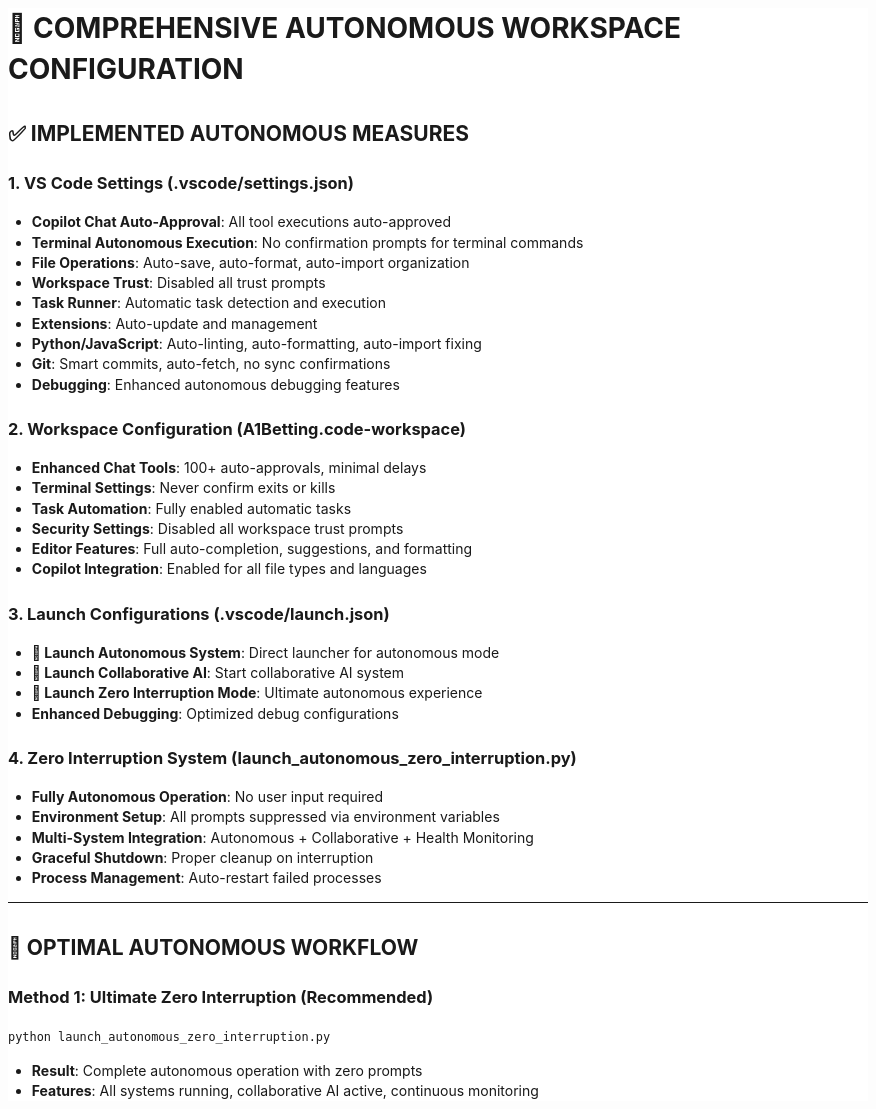 # 🚀 COMPREHENSIVE AUTONOMOUS WORKSPACE CONFIGURATION

## ✅ **IMPLEMENTED AUTONOMOUS MEASURES**

### **1. VS Code Settings (.vscode/settings.json)**
- **Copilot Chat Auto-Approval**: All tool executions auto-approved
- **Terminal Autonomous Execution**: No confirmation prompts for terminal commands
- **File Operations**: Auto-save, auto-format, auto-import organization
- **Workspace Trust**: Disabled all trust prompts
- **Task Runner**: Automatic task detection and execution
- **Extensions**: Auto-update and management
- **Python/JavaScript**: Auto-linting, auto-formatting, auto-import fixing
- **Git**: Smart commits, auto-fetch, no sync confirmations
- **Debugging**: Enhanced autonomous debugging features

### **2. Workspace Configuration (A1Betting.code-workspace)**
- **Enhanced Chat Tools**: 100+ auto-approvals, minimal delays
- **Terminal Settings**: Never confirm exits or kills
- **Task Automation**: Fully enabled automatic tasks
- **Security Settings**: Disabled all workspace trust prompts
- **Editor Features**: Full auto-completion, suggestions, and formatting
- **Copilot Integration**: Enabled for all file types and languages

### **3. Launch Configurations (.vscode/launch.json)**
- **🤖 Launch Autonomous System**: Direct launcher for autonomous mode
- **🤝 Launch Collaborative AI**: Start collaborative AI system
- **🚀 Launch Zero Interruption Mode**: Ultimate autonomous experience
- **Enhanced Debugging**: Optimized debug configurations

### **4. Zero Interruption System (launch_autonomous_zero_interruption.py)**
- **Fully Autonomous Operation**: No user input required
- **Environment Setup**: All prompts suppressed via environment variables
- **Multi-System Integration**: Autonomous + Collaborative + Health Monitoring
- **Graceful Shutdown**: Proper cleanup on interruption
- **Process Management**: Auto-restart failed processes

---

## 🎯 **OPTIMAL AUTONOMOUS WORKFLOW**

### **Method 1: Ultimate Zero Interruption (Recommended)**
```bash
python launch_autonomous_zero_interruption.py
```
- **Result**: Complete autonomous operation with zero prompts
- **Features**: All systems running, collaborative AI active, continuous monitoring
